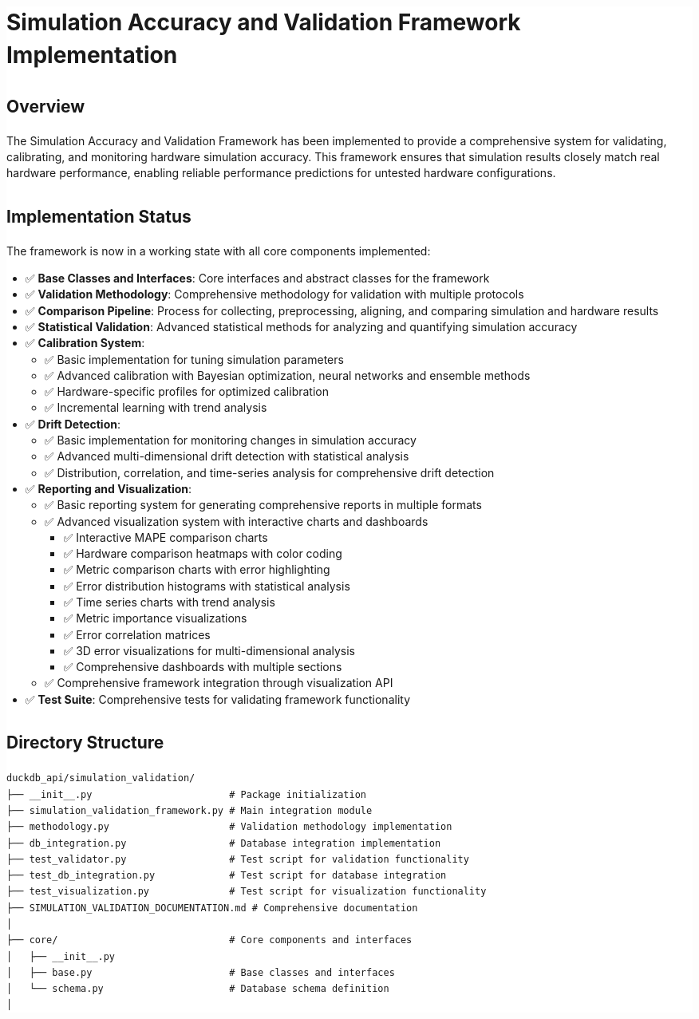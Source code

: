 # Simulation Accuracy and Validation Framework Implementation

## Overview

The Simulation Accuracy and Validation Framework has been implemented to provide a comprehensive system for validating, calibrating, and monitoring hardware simulation accuracy. This framework ensures that simulation results closely match real hardware performance, enabling reliable performance predictions for untested hardware configurations.

## Implementation Status

The framework is now in a working state with all core components implemented:

- ✅ **Base Classes and Interfaces**: Core interfaces and abstract classes for the framework
- ✅ **Validation Methodology**: Comprehensive methodology for validation with multiple protocols
- ✅ **Comparison Pipeline**: Process for collecting, preprocessing, aligning, and comparing simulation and hardware results
- ✅ **Statistical Validation**: Advanced statistical methods for analyzing and quantifying simulation accuracy
- ✅ **Calibration System**: 
  - ✅ Basic implementation for tuning simulation parameters
  - ✅ Advanced calibration with Bayesian optimization, neural networks and ensemble methods
  - ✅ Hardware-specific profiles for optimized calibration
  - ✅ Incremental learning with trend analysis
- ✅ **Drift Detection**: 
  - ✅ Basic implementation for monitoring changes in simulation accuracy
  - ✅ Advanced multi-dimensional drift detection with statistical analysis
  - ✅ Distribution, correlation, and time-series analysis for comprehensive drift detection
- ✅ **Reporting and Visualization**: 
  - ✅ Basic reporting system for generating comprehensive reports in multiple formats
  - ✅ Advanced visualization system with interactive charts and dashboards
      - ✅ Interactive MAPE comparison charts
      - ✅ Hardware comparison heatmaps with color coding
      - ✅ Metric comparison charts with error highlighting
      - ✅ Error distribution histograms with statistical analysis
      - ✅ Time series charts with trend analysis
      - ✅ Metric importance visualizations
      - ✅ Error correlation matrices
      - ✅ 3D error visualizations for multi-dimensional analysis
      - ✅ Comprehensive dashboards with multiple sections
  - ✅ Comprehensive framework integration through visualization API
- ✅ **Test Suite**: Comprehensive tests for validating framework functionality

## Directory Structure

```
duckdb_api/simulation_validation/
├── __init__.py                        # Package initialization
├── simulation_validation_framework.py # Main integration module
├── methodology.py                     # Validation methodology implementation
├── db_integration.py                  # Database integration implementation
├── test_validator.py                  # Test script for validation functionality
├── test_db_integration.py             # Test script for database integration
├── test_visualization.py              # Test script for visualization functionality
├── SIMULATION_VALIDATION_DOCUMENTATION.md # Comprehensive documentation
│
├── core/                              # Core components and interfaces
│   ├── __init__.py
│   ├── base.py                        # Base classes and interfaces
│   └── schema.py                      # Database schema definition
│
```